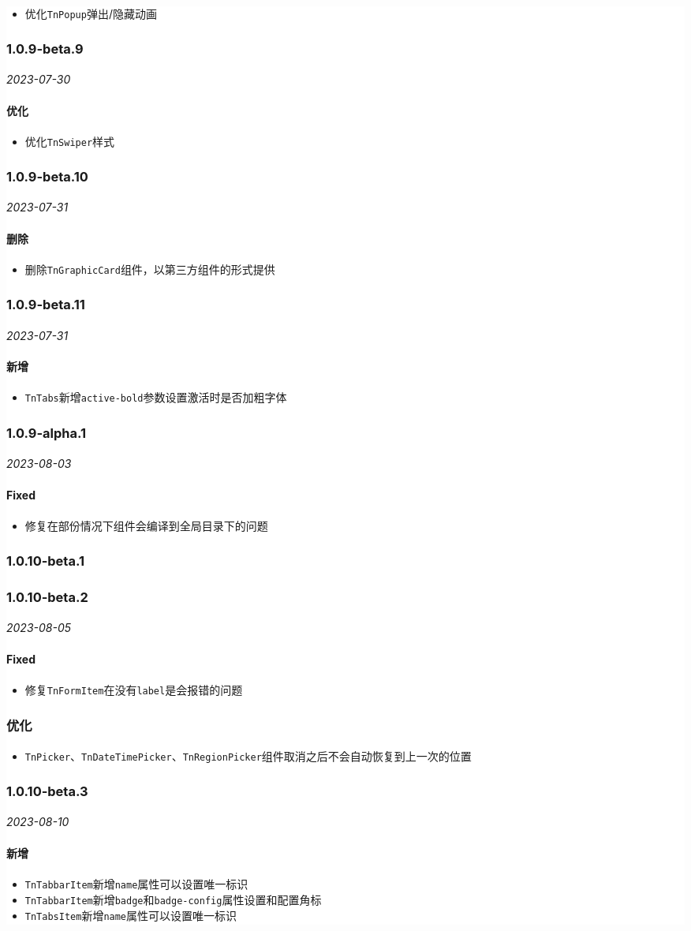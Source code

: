 - 优化`TnPopup`弹出/隐藏动画

### 1.0.9-beta.9

_2023-07-30_

#### 优化

- 优化`TnSwiper`样式

### 1.0.9-beta.10

_2023-07-31_

#### 删除

- 删除`TnGraphicCard`组件，以第三方组件的形式提供

### 1.0.9-beta.11

_2023-07-31_

#### 新增

- `TnTabs`新增`active-bold`参数设置激活时是否加粗字体

### 1.0.9-alpha.1

_2023-08-03_

#### Fixed

- 修复在部份情况下组件会编译到全局目录下的问题

### 1.0.10-beta.1
### 1.0.10-beta.2

_2023-08-05_

#### Fixed

- 修复`TnFormItem`在没有`label`是会报错的问题

### 优化

- `TnPicker`、`TnDateTimePicker`、`TnRegionPicker`组件取消之后不会自动恢复到上一次的位置

### 1.0.10-beta.3

_2023-08-10_

#### 新增

- `TnTabbarItem`新增`name`属性可以设置唯一标识
- `TnTabbarItem`新增`badge`和`badge-config`属性设置和配置角标
- `TnTabsItem`新增`name`属性可以设置唯一标识
